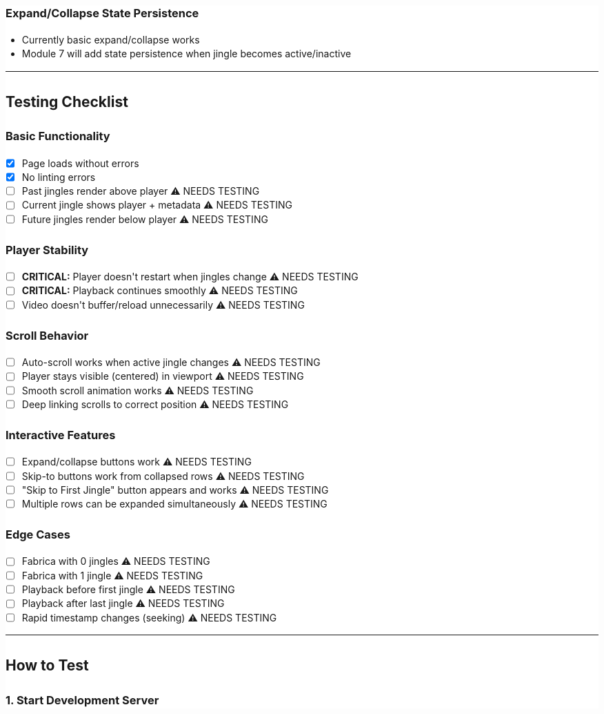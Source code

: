 ### Expand/Collapse State Persistence

- Currently basic expand/collapse works
- Module 7 will add state persistence when jingle becomes active/inactive

---

## Testing Checklist

### Basic Functionality

- [x] Page loads without errors
- [x] No linting errors
- [ ] Past jingles render above player ⚠️ NEEDS TESTING
- [ ] Current jingle shows player + metadata ⚠️ NEEDS TESTING
- [ ] Future jingles render below player ⚠️ NEEDS TESTING

### Player Stability

- [ ] **CRITICAL:** Player doesn't restart when jingles change ⚠️ NEEDS TESTING
- [ ] **CRITICAL:** Playback continues smoothly ⚠️ NEEDS TESTING
- [ ] Video doesn't buffer/reload unnecessarily ⚠️ NEEDS TESTING

### Scroll Behavior

- [ ] Auto-scroll works when active jingle changes ⚠️ NEEDS TESTING
- [ ] Player stays visible (centered) in viewport ⚠️ NEEDS TESTING
- [ ] Smooth scroll animation works ⚠️ NEEDS TESTING
- [ ] Deep linking scrolls to correct position ⚠️ NEEDS TESTING

### Interactive Features

- [ ] Expand/collapse buttons work ⚠️ NEEDS TESTING
- [ ] Skip-to buttons work from collapsed rows ⚠️ NEEDS TESTING
- [ ] "Skip to First Jingle" button appears and works ⚠️ NEEDS TESTING
- [ ] Multiple rows can be expanded simultaneously ⚠️ NEEDS TESTING

### Edge Cases

- [ ] Fabrica with 0 jingles ⚠️ NEEDS TESTING
- [ ] Fabrica with 1 jingle ⚠️ NEEDS TESTING
- [ ] Playback before first jingle ⚠️ NEEDS TESTING
- [ ] Playback after last jingle ⚠️ NEEDS TESTING
- [ ] Rapid timestamp changes (seeking) ⚠️ NEEDS TESTING

---

## How to Test

### 1. Start Development Server
